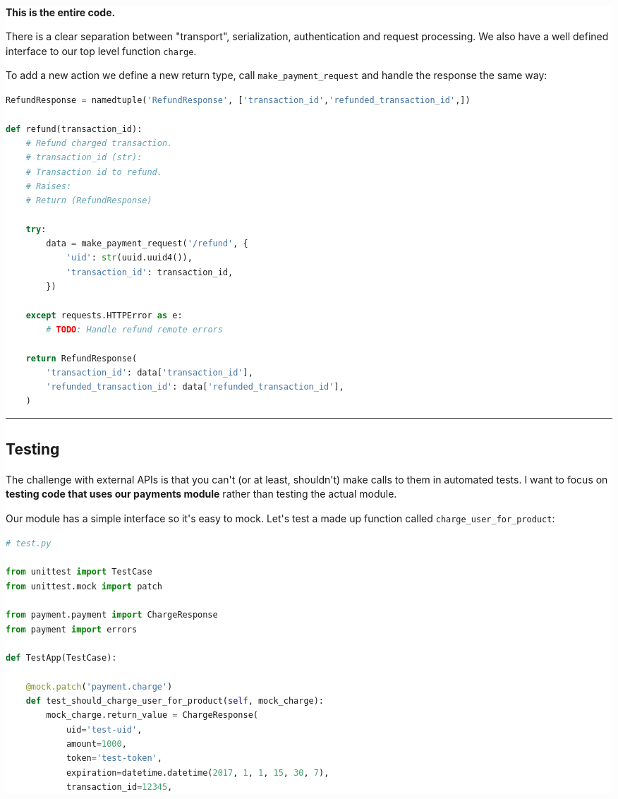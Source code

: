 ```py
```


**This is the entire code.**

There is a clear separation between "transport", serialization, authentication and request processing. We also have a well defined interface to our top level function `charge`.

To add a new action we define a new return type, call `make_payment_request` and handle the response the same way:


```py
RefundResponse = namedtuple('RefundResponse', ['transaction_id','refunded_transaction_id',])

def refund(transaction_id):
    # Refund charged transaction.
    # transaction_id (str):
    # Transaction id to refund.
    # Raises:
    # Return (RefundResponse)

    try:
        data = make_payment_request('/refund', {
            'uid': str(uuid.uuid4()),
            'transaction_id': transaction_id,
        })

    except requests.HTTPError as e:
        # TODO: Handle refund remote errors

    return RefundResponse(
        'transaction_id': data['transaction_id'],
        'refunded_transaction_id': data['refunded_transaction_id'],
    )
```

---

## Testing

The challenge with external APIs is that you can't (or at least, shouldn't) make calls to them in automated tests. I want to focus on **testing code that uses our payments module** rather than testing the actual module.

Our module has a simple interface so it's easy to mock. Let's test a made up function called `charge_user_for_product`:


```py
# test.py

from unittest import TestCase
from unittest.mock import patch

from payment.payment import ChargeResponse
from payment import errors

def TestApp(TestCase):

    @mock.patch('payment.charge')    
    def test_should_charge_user_for_product(self, mock_charge):
        mock_charge.return_value = ChargeResponse(            
            uid='test-uid',
            amount=1000,
            token='test-token',
            expiration=datetime.datetime(2017, 1, 1, 15, 30, 7),
            transaction_id=12345,
```